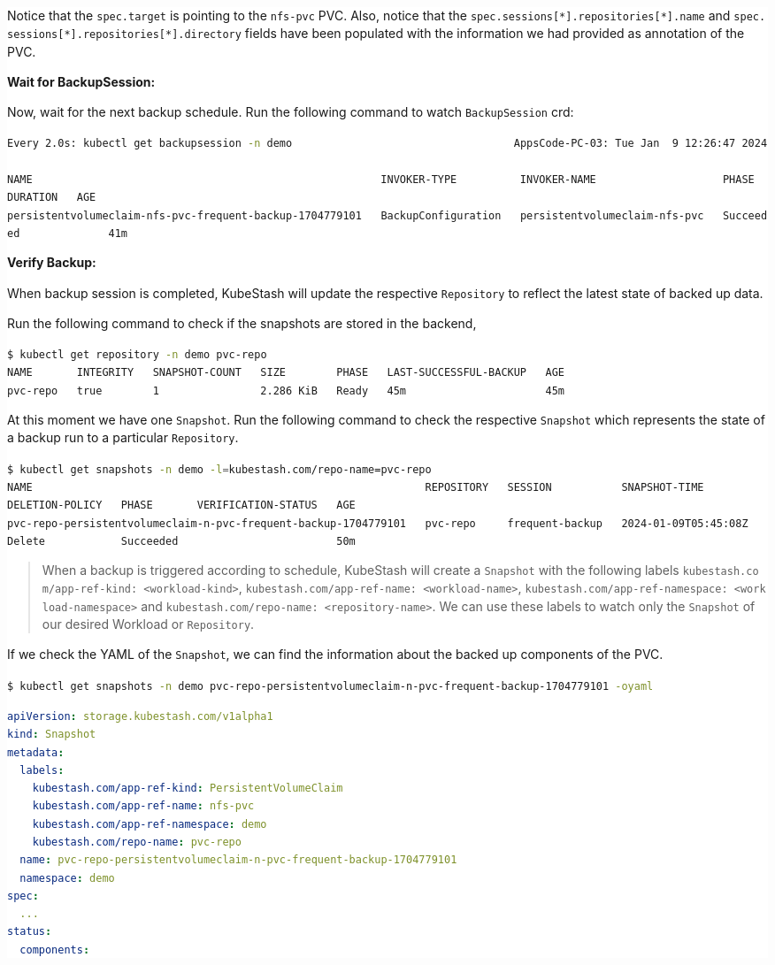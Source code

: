 Notice that the `spec.target` is pointing to the `nfs-pvc` PVC. Also, notice that the `spec.sessions[*].repositories[*].name` and `spec.sessions[*].repositories[*].directory` fields have been populated with the information we had provided as annotation of the PVC.

**Wait for BackupSession:**

Now, wait for the next backup schedule. Run the following command to watch `BackupSession` crd:

```bash
Every 2.0s: kubectl get backupsession -n demo                                   AppsCode-PC-03: Tue Jan  9 12:26:47 2024

NAME                                                       INVOKER-TYPE          INVOKER-NAME                    PHASE       DURATION   AGE
persistentvolumeclaim-nfs-pvc-frequent-backup-1704779101   BackupConfiguration   persistentvolumeclaim-nfs-pvc   Succeeded              41m
```

**Verify Backup:**

When backup session is completed, KubeStash will update the respective `Repository` to reflect the latest state of backed up data.

Run the following command to check if the snapshots are stored in the backend,

```bash
$ kubectl get repository -n demo pvc-repo
NAME       INTEGRITY   SNAPSHOT-COUNT   SIZE        PHASE   LAST-SUCCESSFUL-BACKUP   AGE
pvc-repo   true        1                2.286 KiB   Ready   45m                      45m
```

At this moment we have one `Snapshot`. Run the following command to check the respective `Snapshot` which represents the state of a backup run to a particular `Repository`.

```bash
$ kubectl get snapshots -n demo -l=kubestash.com/repo-name=pvc-repo
NAME                                                              REPOSITORY   SESSION           SNAPSHOT-TIME          DELETION-POLICY   PHASE       VERIFICATION-STATUS   AGE
pvc-repo-persistentvolumeclaim-n-pvc-frequent-backup-1704779101   pvc-repo     frequent-backup   2024-01-09T05:45:08Z   Delete            Succeeded                         50m
```

> When a backup is triggered according to schedule, KubeStash will create a `Snapshot` with the following labels  `kubestash.com/app-ref-kind: <workload-kind>`, `kubestash.com/app-ref-name: <workload-name>`, `kubestash.com/app-ref-namespace: <workload-namespace>` and `kubestash.com/repo-name: <repository-name>`. We can use these labels to watch only the `Snapshot` of our desired Workload or `Repository`.

If we check the YAML of the `Snapshot`, we can find the information about the backed up components of the PVC.

```bash
$ kubectl get snapshots -n demo pvc-repo-persistentvolumeclaim-n-pvc-frequent-backup-1704779101 -oyaml
```

```yaml
apiVersion: storage.kubestash.com/v1alpha1
kind: Snapshot
metadata:
  labels:
    kubestash.com/app-ref-kind: PersistentVolumeClaim
    kubestash.com/app-ref-name: nfs-pvc
    kubestash.com/app-ref-namespace: demo
    kubestash.com/repo-name: pvc-repo
  name: pvc-repo-persistentvolumeclaim-n-pvc-frequent-backup-1704779101
  namespace: demo
spec:
  ...
status:
  components:
```